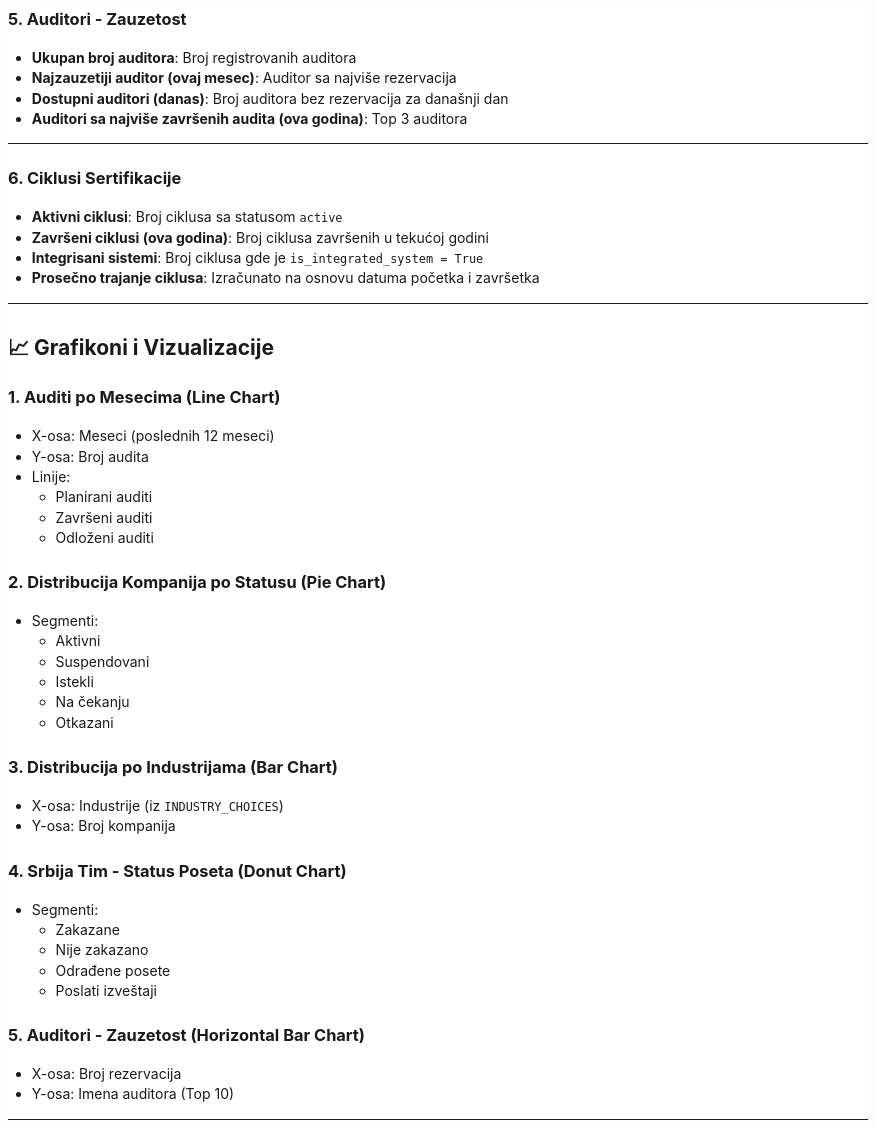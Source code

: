 
### 5. **Auditori - Zauzetost**
- **Ukupan broj auditora**: Broj registrovanih auditora
- **Najzauzetiji auditor (ovaj mesec)**: Auditor sa najviše rezervacija
- **Dostupni auditori (danas)**: Broj auditora bez rezervacija za današnji dan
- **Auditori sa najviše završenih audita (ova godina)**: Top 3 auditora

---

### 6. **Ciklusi Sertifikacije**
- **Aktivni ciklusi**: Broj ciklusa sa statusom `active`
- **Završeni ciklusi (ova godina)**: Broj ciklusa završenih u tekućoj godini
- **Integrisani sistemi**: Broj ciklusa gde je `is_integrated_system = True`
- **Prosečno trajanje ciklusa**: Izračunato na osnovu datuma početka i završetka

---

## 📈 Grafikoni i Vizualizacije

### 1. **Auditi po Mesecima (Line Chart)**
- X-osa: Meseci (poslednih 12 meseci)
- Y-osa: Broj audita
- Linije:
  - Planirani auditi
  - Završeni auditi
  - Odloženi auditi

### 2. **Distribucija Kompanija po Statusu (Pie Chart)**
- Segmenti:
  - Aktivni
  - Suspendovani
  - Istekli
  - Na čekanju
  - Otkazani

### 3. **Distribucija po Industrijama (Bar Chart)**
- X-osa: Industrije (iz `INDUSTRY_CHOICES`)
- Y-osa: Broj kompanija

### 4. **Srbija Tim - Status Poseta (Donut Chart)**
- Segmenti:
  - Zakazane
  - Nije zakazano
  - Odrađene posete
  - Poslati izveštaji

### 5. **Auditori - Zauzetost (Horizontal Bar Chart)**
- X-osa: Broj rezervacija
- Y-osa: Imena auditora (Top 10)

---